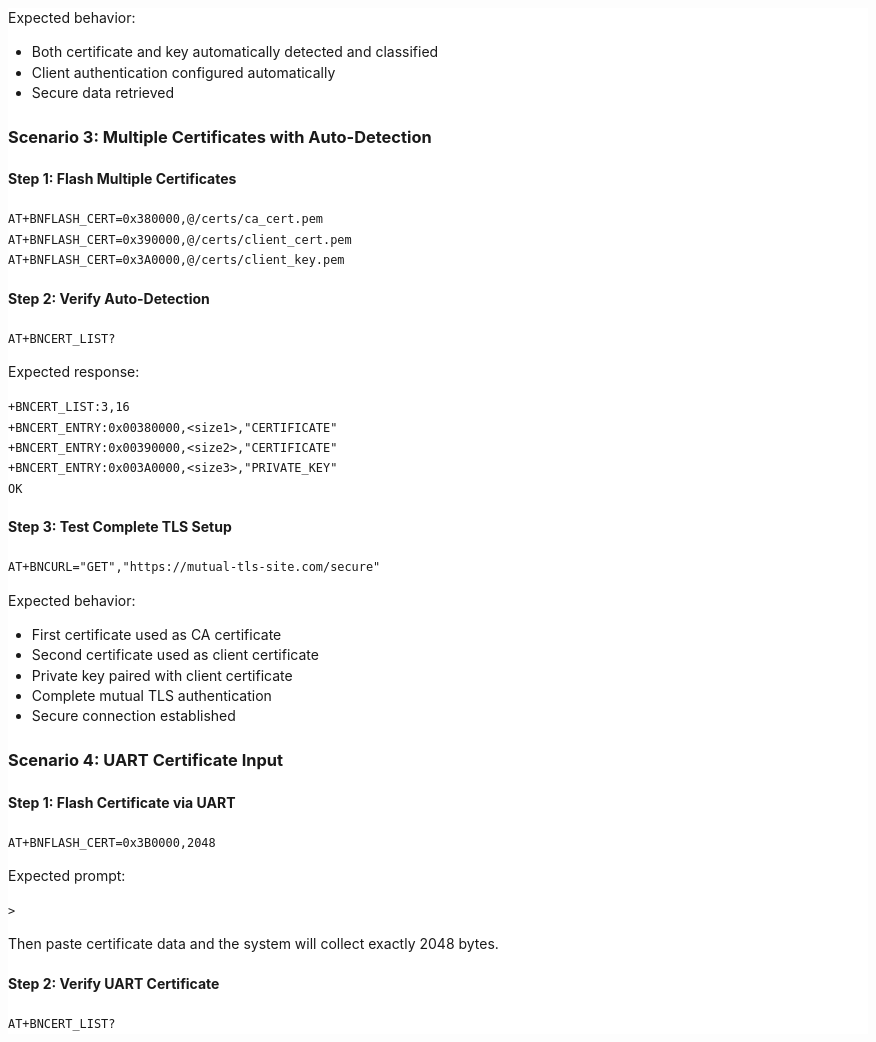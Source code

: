 Expected behavior:
- Both certificate and key automatically detected and classified
- Client authentication configured automatically
- Secure data retrieved

### Scenario 3: Multiple Certificates with Auto-Detection

#### Step 1: Flash Multiple Certificates
```
AT+BNFLASH_CERT=0x380000,@/certs/ca_cert.pem
AT+BNFLASH_CERT=0x390000,@/certs/client_cert.pem  
AT+BNFLASH_CERT=0x3A0000,@/certs/client_key.pem
```

#### Step 2: Verify Auto-Detection
```
AT+BNCERT_LIST?
```

Expected response:
```
+BNCERT_LIST:3,16
+BNCERT_ENTRY:0x00380000,<size1>,"CERTIFICATE"
+BNCERT_ENTRY:0x00390000,<size2>,"CERTIFICATE" 
+BNCERT_ENTRY:0x003A0000,<size3>,"PRIVATE_KEY"
OK
```

#### Step 3: Test Complete TLS Setup
```
AT+BNCURL="GET","https://mutual-tls-site.com/secure"
```

Expected behavior:
- First certificate used as CA certificate
- Second certificate used as client certificate  
- Private key paired with client certificate
- Complete mutual TLS authentication
- Secure connection established

### Scenario 4: UART Certificate Input

#### Step 1: Flash Certificate via UART
```
AT+BNFLASH_CERT=0x3B0000,2048
```

Expected prompt:
```
>
```

Then paste certificate data and the system will collect exactly 2048 bytes.

#### Step 2: Verify UART Certificate
```
AT+BNCERT_LIST?
```
